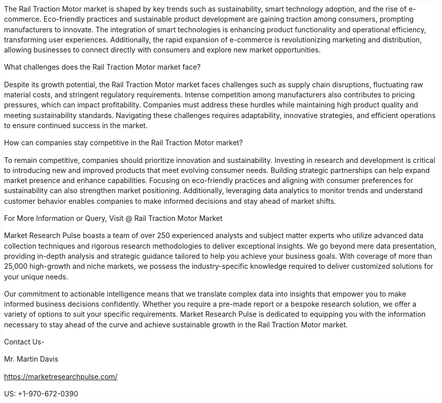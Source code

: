 The Rail Traction Motor market is shaped by key trends such as sustainability, smart technology adoption, and the rise of e-commerce. Eco-friendly practices and sustainable product development are gaining traction among consumers, prompting manufacturers to innovate. The integration of smart technologies is enhancing product functionality and operational efficiency, transforming user experiences. Additionally, the rapid expansion of e-commerce is revolutionizing marketing and distribution, allowing businesses to connect directly with consumers and explore new market opportunities.

What challenges does the Rail Traction Motor market face?

Despite its growth potential, the Rail Traction Motor market faces challenges such as supply chain disruptions, fluctuating raw material costs, and stringent regulatory requirements. Intense competition among manufacturers also contributes to pricing pressures, which can impact profitability. Companies must address these hurdles while maintaining high product quality and meeting sustainability standards. Navigating these challenges requires adaptability, innovative strategies, and efficient operations to ensure continued success in the market.

How can companies stay competitive in the Rail Traction Motor market?

To remain competitive, companies should prioritize innovation and sustainability. Investing in research and development is critical to introducing new and improved products that meet evolving consumer needs. Building strategic partnerships can help expand market presence and enhance capabilities. Focusing on eco-friendly practices and aligning with consumer preferences for sustainability can also strengthen market positioning. Additionally, leveraging data analytics to monitor trends and understand customer behavior enables companies to make informed decisions and stay ahead of market shifts.

For More Information or Query, Visit @ Rail Traction Motor Market

Market Research Pulse boasts a team of over 250 experienced analysts and subject matter experts who utilize advanced data collection techniques and rigorous research methodologies to deliver exceptional insights. We go beyond mere data presentation, providing in-depth analysis and strategic guidance tailored to help you achieve your business goals. With coverage of more than 25,000 high-growth and niche markets, we possess the industry-specific knowledge required to deliver customized solutions for your unique needs.

Our commitment to actionable intelligence means that we translate complex data into insights that empower you to make informed business decisions confidently. Whether you require a pre-made report or a bespoke research solution, we offer a variety of options to suit your specific requirements. Market Research Pulse is dedicated to equipping you with the information necessary to stay ahead of the curve and achieve sustainable growth in the Rail Traction Motor market.

Contact Us-

Mr. Martin Davis

https://marketresearchpulse.com/

US: +1-970-672-0390
